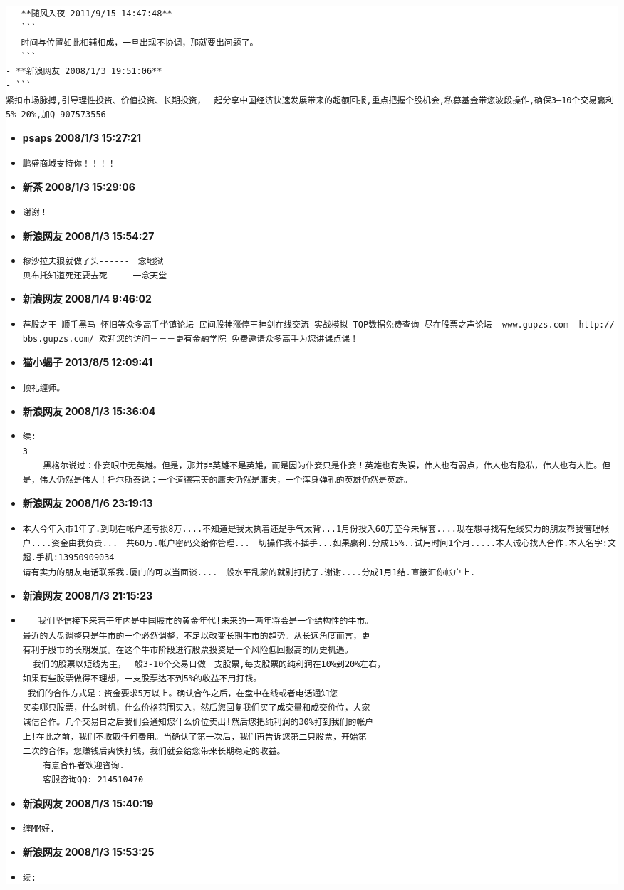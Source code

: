   ```
   - **随风入夜 2011/9/15 14:47:48**
   - ```
     时间与位置如此相辅相成，一旦出现不协调，那就要出问题了。
     ```
- **新浪网友 2008/1/3 19:51:06**
- ```
  紧扣市场脉搏,引导理性投资、价值投资、长期投资，一起分享中国经济快速发展带来的超额回报,重点把握个股机会,私募基金带您波段操作,确保3―10个交易赢利5%―20%,加Q 907573556
  ```
- **psaps 2008/1/3 15:27:21**
- ```
  鹏盛商城支持你！！！！
  ```
- **新茶 2008/1/3 15:29:06**
- ```
  谢谢！
  ```
- **新浪网友 2008/1/3 15:54:27**
- ```
  穆沙拉夫狠就做了头------一念地狱
  贝布托知道死还要去死-----一念天堂
  ```
- **新浪网友 2008/1/4 9:46:02**
- ```
  荐股之王 顺手黑马 怀旧等众多高手坐镇论坛 民间股神涨停王神剑在线交流 实战模拟 TOP数据免费查询 尽在股票之声论坛  www.gupzs.com  http://bbs.gupzs.com/ 欢迎您的访问－－－更有金融学院 免费邀请众多高手为您讲课点课！
  ```
- **猫小蝎子 2013/8/5 12:09:41**
- ```
  顶礼缠师。
  ```
- **新浪网友 2008/1/3 15:36:04**
- ```
  续:
  3 
      黑格尔说过：仆妾眼中无英雄。但是，那并非英雄不是英雄，而是因为仆妾只是仆妾！英雄也有失误，伟人也有弱点，伟人也有隐私，伟人也有人性。但是，伟人仍然是伟人！托尔斯泰说：一个道德完美的庸夫仍然是庸夫，一个浑身弹孔的英雄仍然是英雄。
  ```
- **新浪网友 2008/1/6 23:19:13**
- ```
  本人今年入市1年了.到现在帐户还亏损8万....不知道是我太执着还是手气太背...1月份投入60万至今未解套....现在想寻找有短线实力的朋友帮我管理帐户....资金由我负责...一共60万.帐户密码交给你管理...一切操作我不插手...如果赢利.分成15%..试用时间1个月.....本人诚心找人合作.本人名字:文超.手机:13950909034
  请有实力的朋友电话联系我.厦门的可以当面谈....一般水平乱蒙的就别打扰了.谢谢....分成1月1结.直接汇你帐户上.
  ```
- **新浪网友 2008/1/3 21:15:23**
- ```
     我们坚信接下来若干年内是中国股市的黄金年代!未来的一两年将会是一个结构性的牛市。
  最近的大盘调整只是牛市的一个必然调整，不足以改变长期牛市的趋势。从长远角度而言，更
  有利于股市的长期发展。在这个牛市阶段进行股票投资是一个风险低回报高的历史机遇。
    我们的股票以短线为主，一般3-10个交易日做一支股票,每支股票的纯利润在10%到20%左右，
  如果有些股票做得不理想，一支股票达不到5%的收益不用打钱。
   我们的合作方式是：资金要求5万以上。确认合作之后，在盘中在线或者电话通知您
  买卖哪只股票，什么时机，什么价格范围买入，然后您回复我们买了成交量和成交价位，大家
  诚信合作。几个交易日之后我们会通知您什么价位卖出!然后您把纯利润的30%打到我们的帐户
  上!在此之前，我们不收取任何费用。当确认了第一次后，我们再告诉您第二只股票，开始第
  二次的合作。您赚钱后爽快打钱，我们就会给您带来长期稳定的收益。
      有意合作者欢迎咨询.
      客服咨询QQ: 214510470
  ```
- **新浪网友 2008/1/3 15:40:19**
- ```
  缠MM好.
  ```
- **新浪网友 2008/1/3 15:53:25**
- ```
  续:
  ```